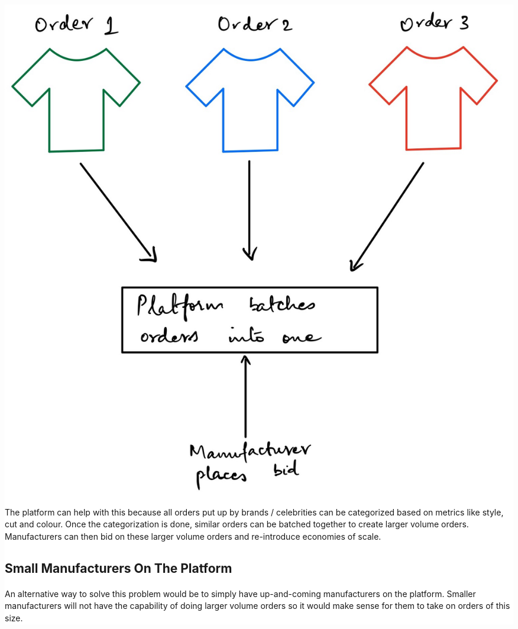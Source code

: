 ![](/assets/img/manufacturing-on-the-internet/batching_orders.jpg)

The platform can help with this because all orders put up by brands / celebrities can be categorized based on metrics like style, cut and colour. Once the categorization is done, similar orders can be batched together to create larger volume orders. Manufacturers can then bid on these larger volume orders and re-introduce economies of scale.

## Small Manufacturers On The Platform

An alternative way to solve this problem would be to simply have up-and-coming manufacturers on the platform. Smaller manufacturers will not have the capability of doing larger volume orders so it would make sense for them to take on orders of this size.
